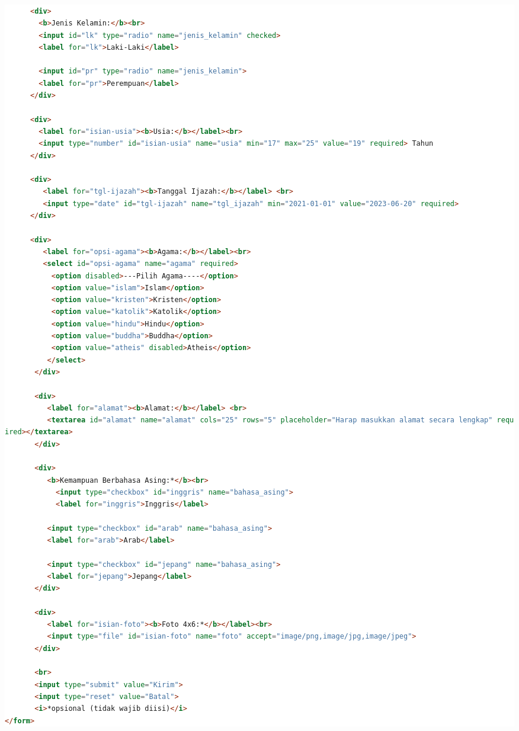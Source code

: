 ```HTML
      <div>
        <b>Jenis Kelamin:</b><br>
        <input id="lk" type="radio" name="jenis_kelamin" checked>
        <label for="lk">Laki-Laki</label>

        <input id="pr" type="radio" name="jenis_kelamin">
        <label for="pr">Perempuan</label>
      </div>

      <div>
        <label for="isian-usia"><b>Usia:</b></label><br>
        <input type="number" id="isian-usia" name="usia" min="17" max="25" value="19" required> Tahun
      </div>

      <div>
         <label for="tgl-ijazah"><b>Tanggal Ijazah:</b></label> <br>
         <input type="date" id="tgl-ijazah" name="tgl_ijazah" min="2021-01-01" value="2023-06-20" required>
      </div>

      <div>
         <label for="opsi-agama"><b>Agama:</b></label><br>
         <select id="opsi-agama" name="agama" required>
           <option disabled>---Pilih Agama----</option>
           <option value="islam">Islam</option>
           <option value="kristen">Kristen</option>
           <option value="katolik">Katolik</option>
           <option value="hindu">Hindu</option>
           <option value="buddha">Buddha</option>
           <option value="atheis" disabled>Atheis</option>
          </select>
       </div>

       <div>
          <label for="alamat"><b>Alamat:</b></label> <br>
          <textarea id="alamat" name="alamat" cols="25" rows="5" placeholder="Harap masukkan alamat secara lengkap" required></textarea>
       </div>

       <div>
          <b>Kemampuan Berbahasa Asing:*</b><br>
	        <input type="checkbox" id="inggris" name="bahasa_asing">
	        <label for="inggris">Inggris</label>

          <input type="checkbox" id="arab" name="bahasa_asing">
          <label for="arab">Arab</label>
                
          <input type="checkbox" id="jepang" name="bahasa_asing">
          <label for="jepang">Jepang</label>
       </div>

       <div>
          <label for="isian-foto"><b>Foto 4x6:*</b></label><br>
          <input type="file" id="isian-foto" name="foto" accept="image/png,image/jpg,image/jpeg">
       </div>

       <br>
       <input type="submit" value="Kirim">
       <input type="reset" value="Batal">
       <i>*opsional (tidak wajib diisi)</i>
</form>
```